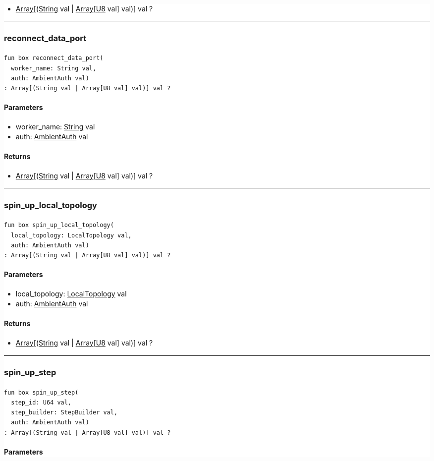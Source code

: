 * [Array](builtin-Array)\[([String](builtin-String) val | [Array](builtin-Array)\[[U8](builtin-U8) val\] val)\] val ?

---

### reconnect_data_port

```pony
fun box reconnect_data_port(
  worker_name: String val,
  auth: AmbientAuth val)
: Array[(String val | Array[U8 val] val)] val ?
```
#### Parameters

*   worker_name: [String](builtin-String) val
*   auth: [AmbientAuth](builtin-AmbientAuth) val

#### Returns

* [Array](builtin-Array)\[([String](builtin-String) val | [Array](builtin-Array)\[[U8](builtin-U8) val\] val)\] val ?

---

### spin_up_local_topology

```pony
fun box spin_up_local_topology(
  local_topology: LocalTopology val,
  auth: AmbientAuth val)
: Array[(String val | Array[U8 val] val)] val ?
```
#### Parameters

*   local_topology: [LocalTopology](wallaroo-core-initialization-LocalTopology) val
*   auth: [AmbientAuth](builtin-AmbientAuth) val

#### Returns

* [Array](builtin-Array)\[([String](builtin-String) val | [Array](builtin-Array)\[[U8](builtin-U8) val\] val)\] val ?

---

### spin_up_step

```pony
fun box spin_up_step(
  step_id: U64 val,
  step_builder: StepBuilder val,
  auth: AmbientAuth val)
: Array[(String val | Array[U8 val] val)] val ?
```
#### Parameters
